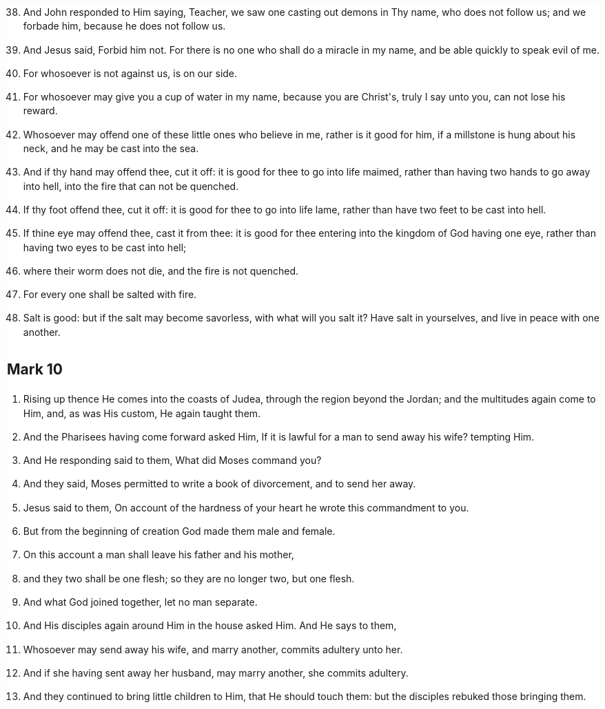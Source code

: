 38. And John responded to Him saying, Teacher, we saw one casting out demons in Thy name, who does not follow us; and we forbade him, because he does not follow us.

39. And Jesus said, Forbid him not. For there is no one who shall do a miracle in my name, and be able quickly to speak evil of me.

40. For whosoever is not against us, is on our side.

41. For whosoever may give you a cup of water in my name, because you are Christ's, truly I say unto you, can not lose his reward.

42. Whosoever may offend one of these little ones who believe in me, rather is it good for him, if a millstone is hung about his neck, and he may be cast into the sea.

43. And if thy hand may offend thee, cut it off: it is good for thee to go into life maimed, rather than having two hands to go away into hell, into the fire that can not be quenched.

44. If thy foot offend thee, cut it off: it is good for thee to go into life lame, rather than have two feet to be cast into hell.

45. If thine eye may offend thee, cast it from thee: it is good for thee entering into the kingdom of God having one eye, rather than having two eyes to be cast into hell;

46. where their worm does not die, and the fire is not quenched.

47. For every one shall be salted with fire.

48. Salt is good: but if the salt may become savorless, with what will you salt it? Have salt in yourselves, and live in peace with one another. 

## Mark 10

1. Rising up thence He comes into the coasts of Judea, through the region beyond the Jordan; and the multitudes again come to Him, and, as was His custom, He again taught them.

2. And the Pharisees having come forward asked Him, If it is lawful for a man to send away his wife? tempting Him.

3. And He responding said to them, What did Moses command you?

4. And they said, Moses permitted to write a book of divorcement, and to send her away.

5. Jesus said to them, On account of the hardness of your heart he wrote this commandment to you.

6. But from the beginning of creation God made them male and female.

7. On this account a man shall leave his father and his mother,

8. and they two shall be one flesh; so they are no longer two, but one flesh.

9. And what God joined together, let no man separate.

10. And His disciples again around Him in the house asked Him. And He says to them,

11. Whosoever may send away his wife, and marry another, commits adultery unto her.

12. And if she having sent away her husband, may marry another, she commits adultery.

13. And they continued to bring little children to Him, that He should touch them: but the disciples rebuked those bringing them.
